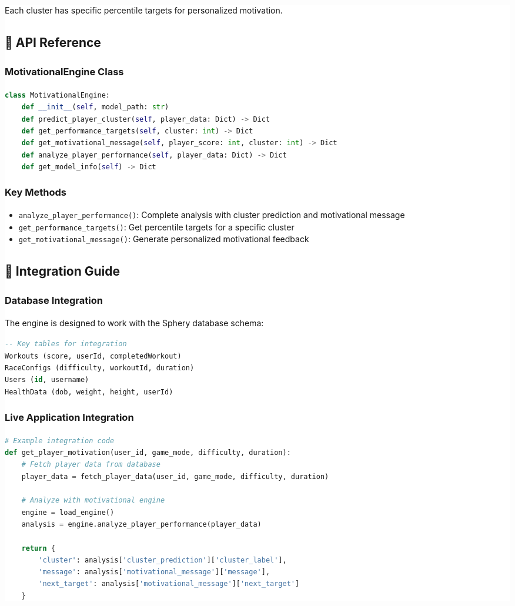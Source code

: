 Each cluster has specific percentile targets for personalized motivation.

## 🔧 API Reference

### MotivationalEngine Class

```python
class MotivationalEngine:
    def __init__(self, model_path: str)
    def predict_player_cluster(self, player_data: Dict) -> Dict
    def get_performance_targets(self, cluster: int) -> Dict
    def get_motivational_message(self, player_score: int, cluster: int) -> Dict
    def analyze_player_performance(self, player_data: Dict) -> Dict
    def get_model_info(self) -> Dict
```

### Key Methods

- `analyze_player_performance()`: Complete analysis with cluster prediction and motivational message
- `get_performance_targets()`: Get percentile targets for a specific cluster
- `get_motivational_message()`: Generate personalized motivational feedback

## 🎯 Integration Guide

### Database Integration

The engine is designed to work with the Sphery database schema:

```sql
-- Key tables for integration
Workouts (score, userId, completedWorkout)
RaceConfigs (difficulty, workoutId, duration)
Users (id, username)
HealthData (dob, weight, height, userId)
```

### Live Application Integration

```python
# Example integration code
def get_player_motivation(user_id, game_mode, difficulty, duration):
    # Fetch player data from database
    player_data = fetch_player_data(user_id, game_mode, difficulty, duration)
    
    # Analyze with motivational engine
    engine = load_engine()
    analysis = engine.analyze_player_performance(player_data)
    
    return {
        'cluster': analysis['cluster_prediction']['cluster_label'],
        'message': analysis['motivational_message']['message'],
        'next_target': analysis['motivational_message']['next_target']
    }
```
